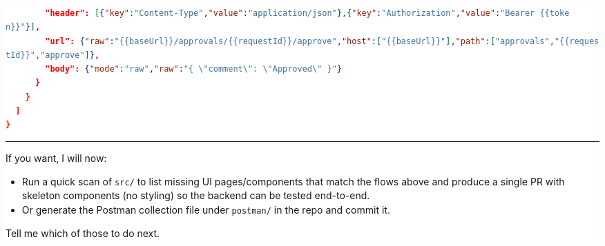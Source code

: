 ```json
        "header": [{"key":"Content-Type","value":"application/json"},{"key":"Authorization","value":"Bearer {{token}}"}],
        "url": {"raw":"{{baseUrl}}/approvals/{{requestId}}/approve","host":["{{baseUrl}}"],"path":["approvals","{{requestId}}","approve"]},
        "body": {"mode":"raw","raw":"{ \"comment\": \"Approved\" }"}
      }
    }
  ]
}
```

---

If you want, I will now:

- Run a quick scan of `src/` to list missing UI pages/components that match the flows above and produce a single PR with skeleton components (no styling) so the backend can be tested end-to-end.
- Or generate the Postman collection file under `postman/` in the repo and commit it.

Tell me which of those to do next.

